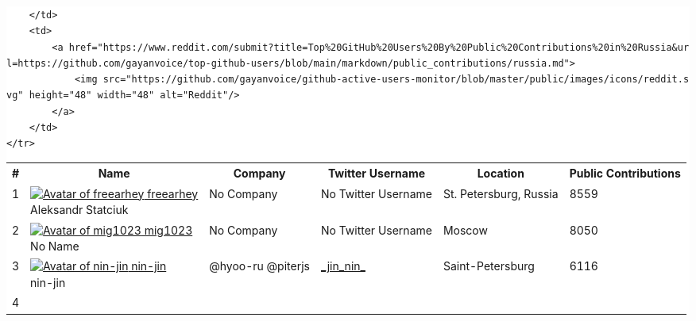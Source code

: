 		</td>
		<td>
			<a href="https://www.reddit.com/submit?title=Top%20GitHub%20Users%20By%20Public%20Contributions%20in%20Russia&url=https://github.com/gayanvoice/top-github-users/blob/main/markdown/public_contributions/russia.md">
				<img src="https://github.com/gayanvoice/github-active-users-monitor/blob/master/public/images/icons/reddit.svg" height="48" width="48" alt="Reddit"/>
			</a>
		</td>
	</tr>
</table>

<table>
	<tr>
		<th>#</th>
		<th>Name</th>
		<th>Company</th>
		<th>Twitter Username</th>
		<th>Location</th>
		<th>Public Contributions</th>
	</tr>
	<tr>
		<td>1</td>
		<td>
			<a href="https://github.com/freearhey">
				<img src="https://avatars.githubusercontent.com/u/7253922?s=72&u=89dfdb9570a99eac5371702af8da204f0c08b53b&v=4" width="24" alt="Avatar of freearhey"> freearhey
			</a><br/>
			Aleksandr Statciuk
		</td>
		<td>No Company</td>
		<td>No Twitter Username</td>
		<td>St. Petersburg, Russia</td>
		<td>8559</td>
	</tr>
	<tr>
		<td>2</td>
		<td>
			<a href="https://github.com/mig1023">
				<img src="https://avatars.githubusercontent.com/u/45512128?s=72&u=001c5e5e161bf4a2398e8e7fa84b5dc7fcbb41ba&v=4" width="24" alt="Avatar of mig1023"> mig1023
			</a><br/>
			No Name
		</td>
		<td>No Company</td>
		<td>No Twitter Username</td>
		<td>Moscow</td>
		<td>8050</td>
	</tr>
	<tr>
		<td>3</td>
		<td>
			<a href="https://github.com/nin-jin">
				<img src="https://avatars.githubusercontent.com/u/442988?s=72&v=4" width="24" alt="Avatar of nin-jin"> nin-jin
			</a><br/>
			nin-jin
		</td>
		<td>@hyoo-ru @piterjs  </td>
		<td><a href="https://twitter.com/_jin_nin_">_jin_nin_</a></td>
		<td>Saint-Petersburg</td>
		<td>6116</td>
	</tr>
	<tr>
		<td>4</td>
		<td>